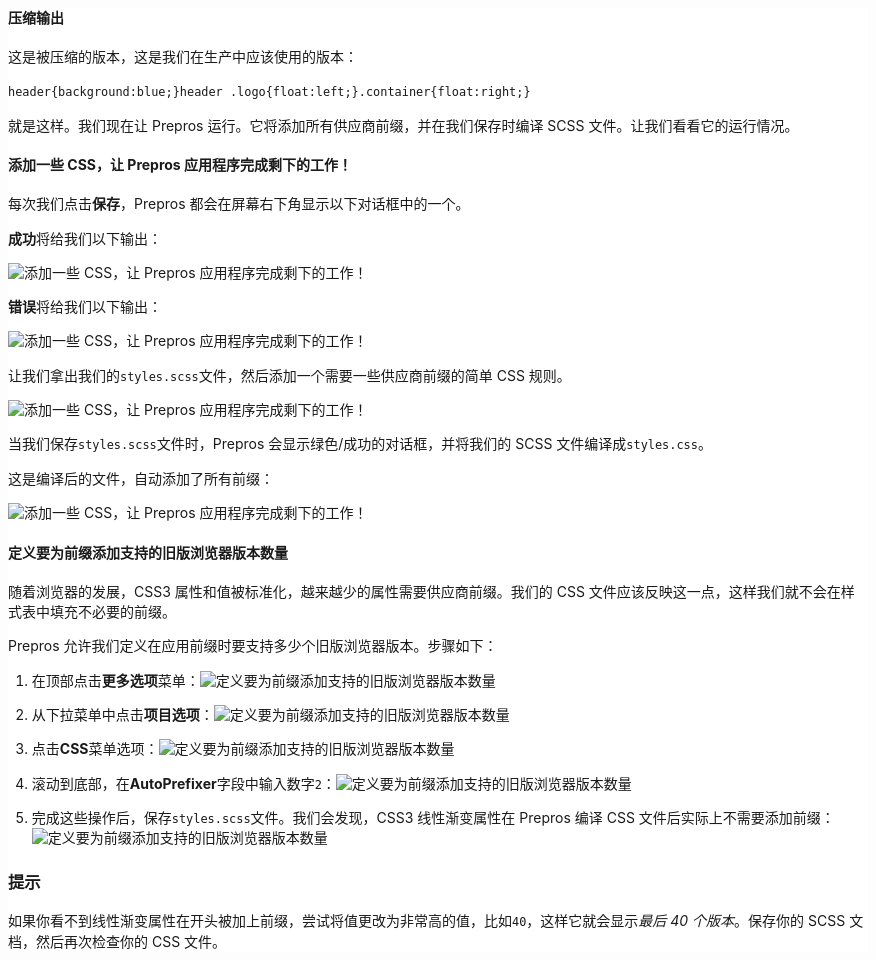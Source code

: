 #### 压缩输出

这是被压缩的版本，这是我们在生产中应该使用的版本：

```html
header{background:blue;}header .logo{float:left;}.container{float:right;}
```

就是这样。我们现在让 Prepros 运行。它将添加所有供应商前缀，并在我们保存时编译 SCSS 文件。让我们看看它的运行情况。

#### 添加一些 CSS，让 Prepros 应用程序完成剩下的工作！

每次我们点击**保存**，Prepros 都会在屏幕右下角显示以下对话框中的一个。

**成功**将给我们以下输出：

![添加一些 CSS，让 Prepros 应用程序完成剩下的工作！](https://github.com/OpenDocCN/freelearn-html-css-zh/raw/master/docs/ms-rsps-web-dsn/img/B02102_01_17.jpg)

**错误**将给我们以下输出：

![添加一些 CSS，让 Prepros 应用程序完成剩下的工作！](https://github.com/OpenDocCN/freelearn-html-css-zh/raw/master/docs/ms-rsps-web-dsn/img/B02102_01_18.jpg)

让我们拿出我们的`styles.scss`文件，然后添加一个需要一些供应商前缀的简单 CSS 规则。

![添加一些 CSS，让 Prepros 应用程序完成剩下的工作！](https://github.com/OpenDocCN/freelearn-html-css-zh/raw/master/docs/ms-rsps-web-dsn/img/B02102_01_19.jpg)

当我们保存`styles.scss`文件时，Prepros 会显示绿色/成功的对话框，并将我们的 SCSS 文件编译成`styles.css`。

这是编译后的文件，自动添加了所有前缀：

![添加一些 CSS，让 Prepros 应用程序完成剩下的工作！](https://github.com/OpenDocCN/freelearn-html-css-zh/raw/master/docs/ms-rsps-web-dsn/img/B02102_01_20.jpg)

#### 定义要为前缀添加支持的旧版浏览器版本数量

随着浏览器的发展，CSS3 属性和值被标准化，越来越少的属性需要供应商前缀。我们的 CSS 文件应该反映这一点，这样我们就不会在样式表中填充不必要的前缀。

Prepros 允许我们定义在应用前缀时要支持多少个旧版浏览器版本。步骤如下：

1.  在顶部点击**更多选项**菜单：![定义要为前缀添加支持的旧版浏览器版本数量](https://github.com/OpenDocCN/freelearn-html-css-zh/raw/master/docs/ms-rsps-web-dsn/img/B02102_01_21.jpg)

1.  从下拉菜单中点击**项目选项**：![定义要为前缀添加支持的旧版浏览器版本数量](https://github.com/OpenDocCN/freelearn-html-css-zh/raw/master/docs/ms-rsps-web-dsn/img/B02102_01_22.jpg)

1.  点击**CSS**菜单选项：![定义要为前缀添加支持的旧版浏览器版本数量](https://github.com/OpenDocCN/freelearn-html-css-zh/raw/master/docs/ms-rsps-web-dsn/img/B02102_01_23.jpg)

1.  滚动到底部，在**AutoPrefixer**字段中输入数字`2`：![定义要为前缀添加支持的旧版浏览器版本数量](https://github.com/OpenDocCN/freelearn-html-css-zh/raw/master/docs/ms-rsps-web-dsn/img/B02102_01_24.jpg)

1.  完成这些操作后，保存`styles.scss`文件。我们会发现，CSS3 线性渐变属性在 Prepros 编译 CSS 文件后实际上不需要添加前缀：![定义要为前缀添加支持的旧版浏览器版本数量](https://github.com/OpenDocCN/freelearn-html-css-zh/raw/master/docs/ms-rsps-web-dsn/img/B02102_01_25.jpg)

### 提示

如果你看不到线性渐变属性在开头被加上前缀，尝试将值更改为非常高的值，比如`40`，这样它就会显示*最后 40 个版本*。保存你的 SCSS 文档，然后再次检查你的 CSS 文件。
